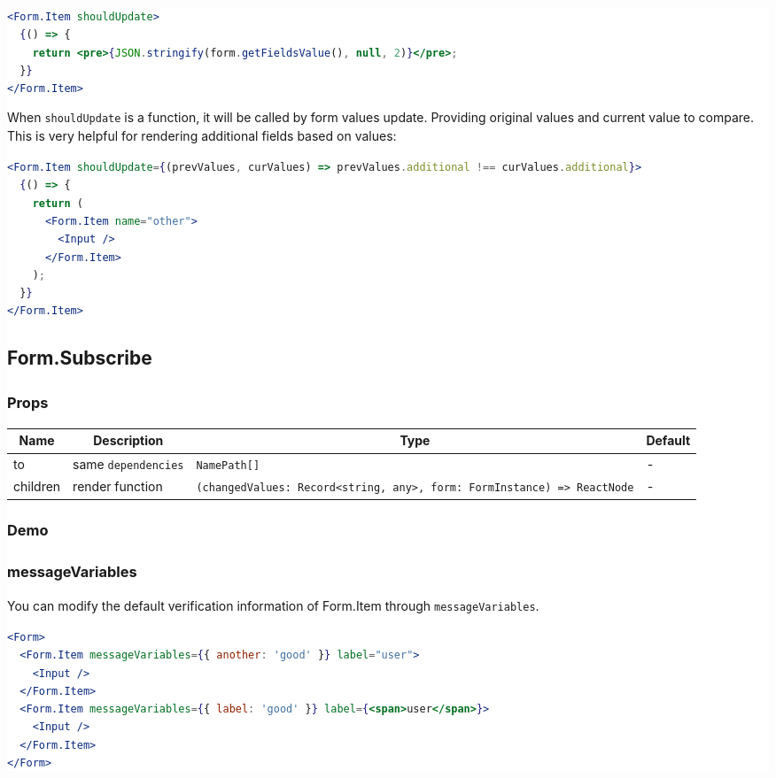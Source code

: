 ```jsx
<Form.Item shouldUpdate>
  {() => {
    return <pre>{JSON.stringify(form.getFieldsValue(), null, 2)}</pre>;
  }}
</Form.Item>
```

When `shouldUpdate` is a function, it will be called by form values update. Providing original values and current value to compare. This is very helpful for rendering additional fields based on values:

```jsx
<Form.Item shouldUpdate={(prevValues, curValues) => prevValues.additional !== curValues.additional}>
  {() => {
    return (
      <Form.Item name="other">
        <Input />
      </Form.Item>
    );
  }}
</Form.Item>
```

## Form.Subscribe

### Props

| Name     | Description         | Type                                                                    | Default |
| -------- | ------------------- | ----------------------------------------------------------------------- | ------- |
| to       | same `dependencies` | `NamePath[]`                                                            | -       |
| children | render function     | `(changedValues: Record<string, any>, form: FormInstance) => ReactNode` | -       |

### Demo

<code src="./demos/subscribe-demo.tsx"></code>

### messageVariables

You can modify the default verification information of Form.Item through `messageVariables`.

```jsx
<Form>
  <Form.Item messageVariables={{ another: 'good' }} label="user">
    <Input />
  </Form.Item>
  <Form.Item messageVariables={{ label: 'good' }} label={<span>user</span>}>
    <Input />
  </Form.Item>
</Form>
```
